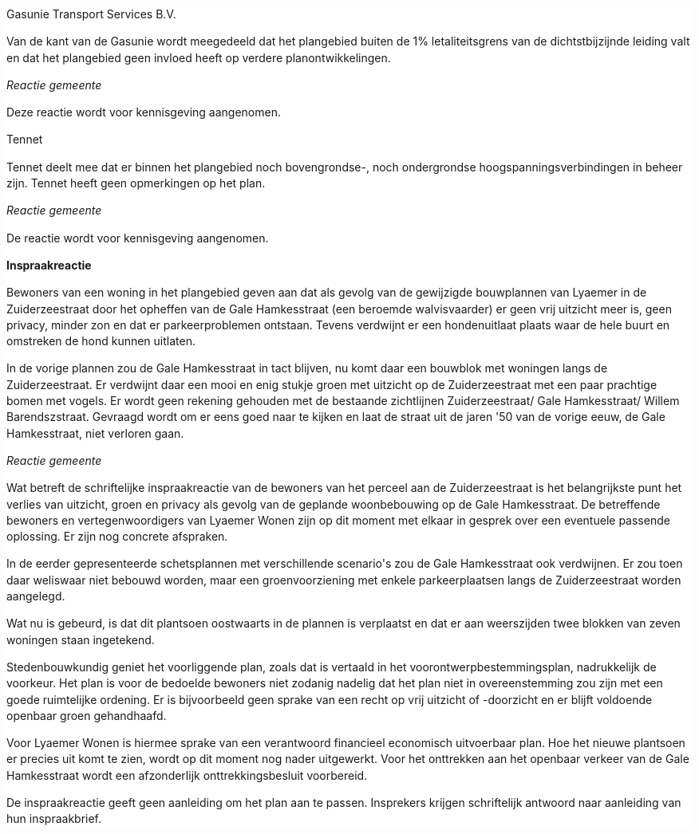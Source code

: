 Gasunie Transport Services B.V.

Van de kant van de Gasunie wordt meegedeeld dat het plangebied buiten de 1% letaliteitsgrens van de dichtstbijzijnde leiding valt en dat het plangebied geen invloed heeft op verdere planontwikkelingen.

*Reactie gemeente*

Deze reactie wordt voor kennisgeving aangenomen.

Tennet

Tennet deelt mee dat er binnen het plangebied noch bovengrondse\-, noch ondergrondse hoogspanningsverbindingen in beheer zijn. Tennet heeft geen opmerkingen op het plan.

*Reactie gemeente*

De reactie wordt voor kennisgeving aangenomen.

**Inspraakreactie**

Bewoners van een woning in het plangebied geven aan dat als gevolg van de gewijzigde bouwplannen van Lyaemer in de Zuiderzeestraat door het opheffen van de Gale Hamkesstraat (een beroemde walvisvaarder) er geen vrij uitzicht meer is, geen privacy, minder zon en dat er parkeerproblemen ontstaan. Tevens verdwijnt er een hondenuitlaat plaats waar de hele buurt en omstreken de hond kunnen uitlaten.

In de vorige plannen zou de Gale Hamkesstraat in tact blijven, nu komt daar een bouwblok met woningen langs de Zuiderzeestraat. Er verdwijnt daar een mooi en enig stukje groen met uitzicht op de Zuiderzeestraat met een paar prachtige bomen met vogels. Er wordt geen rekening gehouden met de bestaande zichtlijnen Zuiderzeestraat/ Gale Hamkesstraat/ Willem Barendszstraat. Gevraagd wordt om er eens goed naar te kijken en laat de straat uit de jaren '50 van de vorige eeuw, de Gale Hamkesstraat, niet verloren gaan.

*Reactie gemeente*

Wat betreft de schriftelijke inspraakreactie van de bewoners van het perceel aan de Zuiderzeestraat is het belangrijkste punt het verlies van uitzicht, groen en privacy als gevolg van de geplande woonbebouwing op de Gale Hamkesstraat. De betreffende bewoners en vertegenwoordigers van Lyaemer Wonen zijn op dit moment met elkaar in gesprek over een eventuele passende oplossing. Er zijn nog concrete afspraken.

In de eerder gepresenteerde schetsplannen met verschillende scenario's zou de Gale Hamkesstraat ook verdwijnen. Er zou toen daar weliswaar niet bebouwd worden, maar een groenvoorziening met enkele parkeerplaatsen langs de Zuiderzeestraat worden aangelegd.

Wat nu is gebeurd, is dat dit plantsoen oostwaarts in de plannen is verplaatst en dat er aan weerszijden twee blokken van zeven woningen staan ingetekend.

Stedenbouwkundig geniet het voorliggende plan, zoals dat is vertaald in het voorontwerpbestemmingsplan, nadrukkelijk de voorkeur. Het plan is voor de bedoelde bewoners niet zodanig nadelig dat het plan niet in overeenstemming zou zijn met een goede ruimtelijke ordening. Er is bijvoorbeeld geen sprake van een recht op vrij uitzicht of \-doorzicht en er blijft voldoende openbaar groen gehandhaafd.

Voor Lyaemer Wonen is hiermee sprake van een verantwoord financieel economisch uitvoerbaar plan. Hoe het nieuwe plantsoen er precies uit komt te zien, wordt op dit moment nog nader uitgewerkt. Voor het onttrekken aan het openbaar verkeer van de Gale Hamkesstraat wordt een afzonderlijk onttrekkingsbesluit voorbereid.

De inspraakreactie geeft geen aanleiding om het plan aan te passen. Insprekers krijgen schriftelijk antwoord naar aanleiding van hun inspraakbrief.
